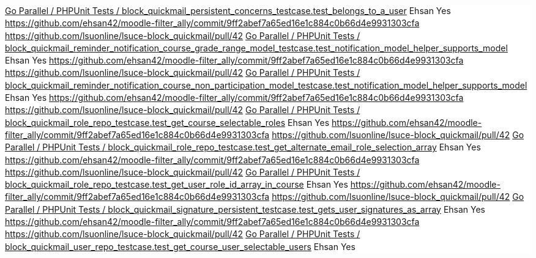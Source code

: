 [Go Parallel / PHPUnit Tests / block\_quickmail\_persistent\_concerns\_testcase.test\_belongs\_to\_a\_user](https://jenkins.automation.ucl.ac.uk/job/moodle/job/candidate-builds/job/moodle-1819/job/PREVIEW_311_REBASE/lastCompletedBuild/testReport/junit/(root)/block_quickmail_persistent_concerns_testcase/Go_Parallel___PHPUnit_Tests___test_belongs_to_a_user/)
Ehsan
Yes
<https://github.com/ehsan42/moodle-filter_ally/commit/9ff2abef7a65ed16e1c884c0b66d4e9931303cfa>
<https://github.com/lsuonline/lsuce-block_quickmail/pull/42>
[Go Parallel / PHPUnit Tests / block\_quickmail\_reminder\_notification\_course\_grade\_range\_model\_testcase.test\_notification\_model\_helper\_supports\_model](https://jenkins.automation.ucl.ac.uk/job/moodle/job/candidate-builds/job/moodle-1819/job/PREVIEW_311_REBASE/lastCompletedBuild/testReport/junit/(root)/block_quickmail_reminder_notification_course_grade_range_model_testcase/Go_Parallel___PHPUnit_Tests___test_notification_model_helper_supports_model/)
Ehsan
Yes
<https://github.com/ehsan42/moodle-filter_ally/commit/9ff2abef7a65ed16e1c884c0b66d4e9931303cfa>
<https://github.com/lsuonline/lsuce-block_quickmail/pull/42>
[Go Parallel / PHPUnit Tests / block\_quickmail\_reminder\_notification\_course\_non\_participation\_model\_testcase.test\_notification\_model\_helper\_supports\_model](https://jenkins.automation.ucl.ac.uk/job/moodle/job/candidate-builds/job/moodle-1819/job/PREVIEW_311_REBASE/lastCompletedBuild/testReport/junit/(root)/block_quickmail_reminder_notification_course_non_participation_model_testcase/Go_Parallel___PHPUnit_Tests___test_notification_model_helper_supports_model/)
Ehsan
Yes
<https://github.com/ehsan42/moodle-filter_ally/commit/9ff2abef7a65ed16e1c884c0b66d4e9931303cfa>
<https://github.com/lsuonline/lsuce-block_quickmail/pull/42>
[Go Parallel / PHPUnit Tests / block\_quickmail\_role\_repo\_testcase.test\_get\_course\_selectable\_roles](https://jenkins.automation.ucl.ac.uk/job/moodle/job/candidate-builds/job/moodle-1819/job/PREVIEW_311_REBASE/lastCompletedBuild/testReport/junit/(root)/block_quickmail_role_repo_testcase/Go_Parallel___PHPUnit_Tests___test_get_course_selectable_roles/)
Ehsan
Yes
<https://github.com/ehsan42/moodle-filter_ally/commit/9ff2abef7a65ed16e1c884c0b66d4e9931303cfa>
<https://github.com/lsuonline/lsuce-block_quickmail/pull/42>
[Go Parallel / PHPUnit Tests / block\_quickmail\_role\_repo\_testcase.test\_get\_alternate\_email\_role\_selection\_array](https://jenkins.automation.ucl.ac.uk/job/moodle/job/candidate-builds/job/moodle-1819/job/PREVIEW_311_REBASE/lastCompletedBuild/testReport/junit/(root)/block_quickmail_role_repo_testcase/Go_Parallel___PHPUnit_Tests___test_get_alternate_email_role_selection_array/)
Ehsan
Yes
<https://github.com/ehsan42/moodle-filter_ally/commit/9ff2abef7a65ed16e1c884c0b66d4e9931303cfa>
<https://github.com/lsuonline/lsuce-block_quickmail/pull/42>
[Go Parallel / PHPUnit Tests / block\_quickmail\_role\_repo\_testcase.test\_get\_user\_role\_id\_array\_in\_course](https://jenkins.automation.ucl.ac.uk/job/moodle/job/candidate-builds/job/moodle-1819/job/PREVIEW_311_REBASE/lastCompletedBuild/testReport/junit/(root)/block_quickmail_role_repo_testcase/Go_Parallel___PHPUnit_Tests___test_get_user_role_id_array_in_course/)
Ehsan
Yes
<https://github.com/ehsan42/moodle-filter_ally/commit/9ff2abef7a65ed16e1c884c0b66d4e9931303cfa>
<https://github.com/lsuonline/lsuce-block_quickmail/pull/42>
[Go Parallel / PHPUnit Tests / block\_quickmail\_signature\_persistent\_testcase.test\_gets\_user\_signatures\_as\_array](https://jenkins.automation.ucl.ac.uk/job/moodle/job/candidate-builds/job/moodle-1819/job/PREVIEW_311_REBASE/lastCompletedBuild/testReport/junit/(root)/block_quickmail_signature_persistent_testcase/Go_Parallel___PHPUnit_Tests___test_gets_user_signatures_as_array/)
Ehsan
Yes
<https://github.com/ehsan42/moodle-filter_ally/commit/9ff2abef7a65ed16e1c884c0b66d4e9931303cfa>
<https://github.com/lsuonline/lsuce-block_quickmail/pull/42>
[Go Parallel / PHPUnit Tests / block\_quickmail\_user\_repo\_testcase.test\_get\_course\_user\_selectable\_users](https://jenkins.automation.ucl.ac.uk/job/moodle/job/candidate-builds/job/moodle-1819/job/PREVIEW_311_REBASE/lastCompletedBuild/testReport/junit/(root)/block_quickmail_user_repo_testcase/Go_Parallel___PHPUnit_Tests___test_get_course_user_selectable_users/)
Ehsan
Yes